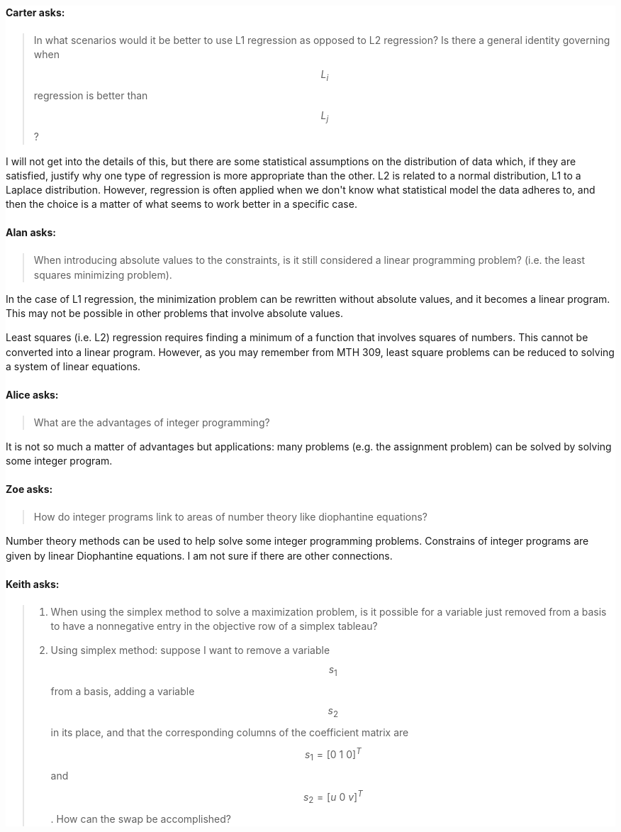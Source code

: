 
#### Carter asks:

> In what scenarios would it be better to use L1 regression as opposed to L2 regression? Is there a general identity
> governing when $$L_i$$ regression is better than $$L_j$$?

I will not get into the details of this, but there are some statistical assumptions on the distribution of
data which, if they are satisfied, justify why one type of regression is more appropriate than the other.
L2 is related to a normal distribution, L1 to a Laplace distribution. However, regression is often applied
when we don't know what statistical model the data adheres to, and then the choice is a matter of what
seems to work better in a specific case.


#### Alan asks:

> When introducing absolute values to the constraints, is it still considered a linear programming problem?
> (i.e. the least squares minimizing problem).

In the case of L1 regression, the minimization problem can be rewritten without
absolute values, and it becomes a linear program. This may not be possible in other
problems that involve absolute values.

Least squares (i.e. L2) regression requires finding a minimum of a function that
involves squares of numbers. This cannot be converted into a linear program.
However, as you may remember from MTH 309, least square problems can be reduced
to solving a system of linear equations.


#### Alice asks:

> What are the advantages of integer programming?

It is not so much a matter of advantages but applications: many problems (e.g.
the assignment problem) can be solved by solving some integer program.



#### Zoe asks:

> How do integer programs link to areas of number theory like diophantine equations?

Number theory methods can be used to help solve some integer programming problems.
Constrains of integer programs are given by linear Diophantine equations. I am not sure
if there are other connections.


#### Keith asks:

> 1. When using the simplex method to solve a maximization problem, is it possible for a variable
> just removed from a basis to have a nonnegative entry in the objective row of a simplex tableau?
>
> 2. Using simplex method: suppose I want to remove a variable $$s_1$$ from a basis, adding a variable $$s_2$$
> in its place, and that the corresponding columns of the coefficient matrix are $$s_1=[0\  1 \ 0]^T$$ and
> $$s_2=[u\ 0\ v]^T$$. How can the swap be accomplished?
